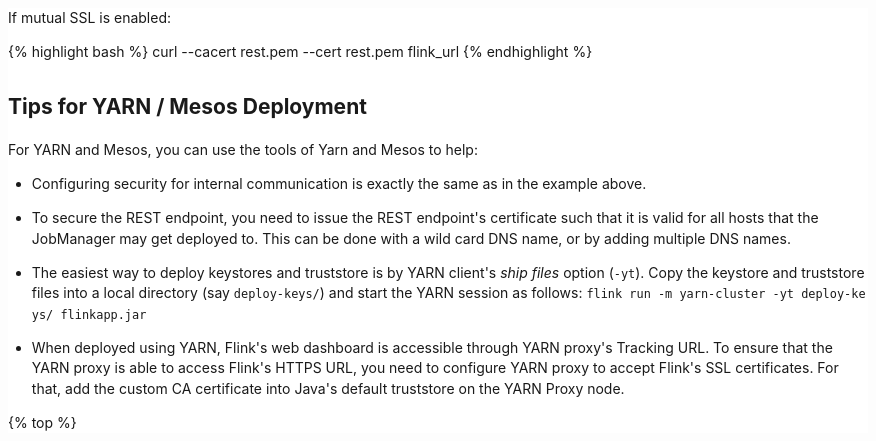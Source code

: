 If mutual SSL is enabled:

{% highlight bash %}
curl --cacert rest.pem --cert rest.pem flink_url
{% endhighlight %}

## Tips for YARN / Mesos Deployment

For YARN and Mesos, you can use the tools of Yarn and Mesos to help:

  - Configuring security for internal communication is exactly the same as in the example above.

  - To secure the REST endpoint, you need to issue the REST endpoint's certificate such that it is valid for all hosts
    that the JobManager may get deployed to. This can be done with a wild card DNS name, or by adding multiple DNS names.

  - The easiest way to deploy keystores and truststore is by YARN client's *ship files* option (`-yt`).
    Copy the keystore and truststore files into a local directory (say `deploy-keys/`) and start the YARN session as
    follows: `flink run -m yarn-cluster -yt deploy-keys/ flinkapp.jar`

  - When deployed using YARN, Flink's web dashboard is accessible through YARN proxy's Tracking URL.
    To ensure that the YARN proxy is able to access Flink's HTTPS URL, you need to configure YARN proxy to accept Flink's SSL certificates.
    For that, add the custom CA certificate into Java's default truststore on the YARN Proxy node.

{% top %}
